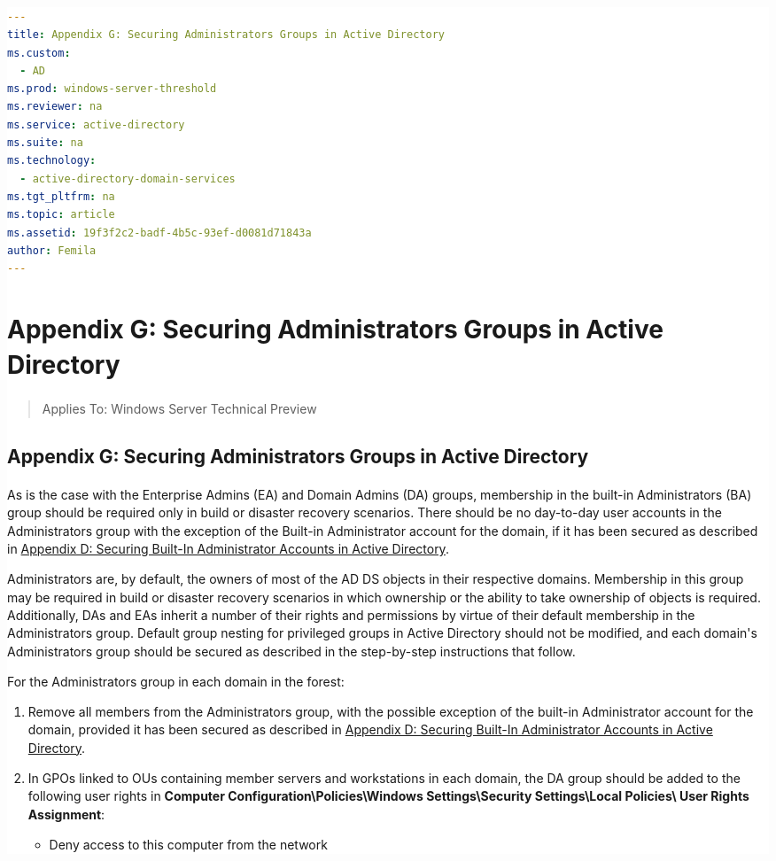 ```yaml
---
title: Appendix G: Securing Administrators Groups in Active Directory
ms.custom: 
  - AD
ms.prod: windows-server-threshold
ms.reviewer: na
ms.service: active-directory
ms.suite: na
ms.technology: 
  - active-directory-domain-services
ms.tgt_pltfrm: na
ms.topic: article
ms.assetid: 19f3f2c2-badf-4b5c-93ef-d0081d71843a
author: Femila
---
```

# Appendix G: Securing Administrators Groups in Active Directory

>Applies To: Windows Server Technical Preview

  
## Appendix G: Securing Administrators Groups in Active Directory  
As is the case with the Enterprise Admins (EA) and Domain Admins (DA) groups, membership in the built-in Administrators (BA) group should be required only in build or disaster recovery scenarios. There should be no day-to-day user accounts in the Administrators group with the exception of the Built-in Administrator account for the domain, if it has been secured as described in [Appendix D: Securing Built-In Administrator Accounts in Active Directory](../../../ad-ds/plan/security-best-practices/Appendix-D--Securing-Built-In-Administrator-Accounts-in-Active-Directory.md).  
  
Administrators are, by default, the owners of most of the AD DS objects in their respective domains. Membership in this group may be required in build or disaster recovery scenarios in which ownership or the ability to take ownership of objects is required. Additionally, DAs and EAs inherit a number of their rights and permissions by virtue of their default membership in the Administrators group. Default group nesting for privileged groups in Active Directory should not be modified, and each domain's Administrators group should be secured as described in the step-by-step instructions that follow.  
  
For the Administrators group in each domain in the forest:  
  
1.  Remove all members from the Administrators group, with the possible exception of the built-in Administrator account for the domain, provided it has been secured as described in [Appendix D: Securing Built-In Administrator Accounts in Active Directory](../../../ad-ds/plan/security-best-practices/Appendix-D--Securing-Built-In-Administrator-Accounts-in-Active-Directory.md).  
  
2.  In GPOs linked to OUs containing member servers and workstations in each domain, the DA group should be added to the following user rights in **Computer Configuration\Policies\Windows Settings\Security Settings\Local Policies\ User Rights Assignment**:  
  
    -   Deny access to this computer from the network  
  